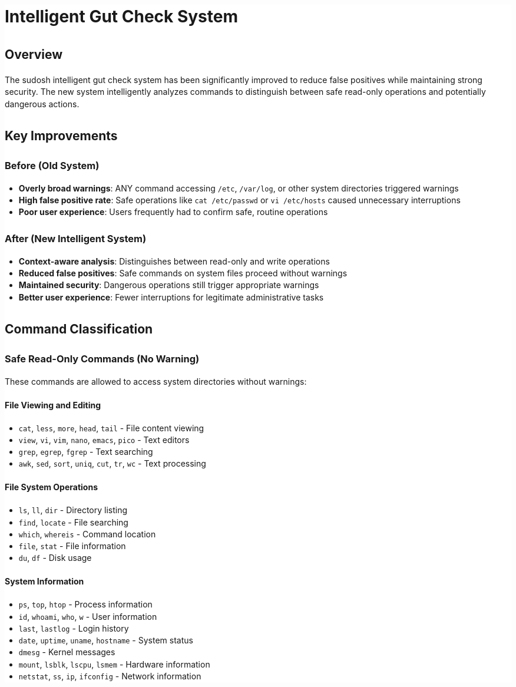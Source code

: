# Intelligent Gut Check System

## Overview

The sudosh intelligent gut check system has been significantly improved to reduce false positives while maintaining strong security. The new system intelligently analyzes commands to distinguish between safe read-only operations and potentially dangerous actions.

## Key Improvements

### Before (Old System)
- **Overly broad warnings**: ANY command accessing `/etc`, `/var/log`, or other system directories triggered warnings
- **High false positive rate**: Safe operations like `cat /etc/passwd` or `vi /etc/hosts` caused unnecessary interruptions
- **Poor user experience**: Users frequently had to confirm safe, routine operations

### After (New Intelligent System)
- **Context-aware analysis**: Distinguishes between read-only and write operations
- **Reduced false positives**: Safe commands on system files proceed without warnings
- **Maintained security**: Dangerous operations still trigger appropriate warnings
- **Better user experience**: Fewer interruptions for legitimate administrative tasks

## Command Classification

### Safe Read-Only Commands (No Warning)
These commands are allowed to access system directories without warnings:

#### File Viewing and Editing
- `cat`, `less`, `more`, `head`, `tail` - File content viewing
- `view`, `vi`, `vim`, `nano`, `emacs`, `pico` - Text editors
- `grep`, `egrep`, `fgrep` - Text searching
- `awk`, `sed`, `sort`, `uniq`, `cut`, `tr`, `wc` - Text processing

#### File System Operations
- `ls`, `ll`, `dir` - Directory listing
- `find`, `locate` - File searching
- `which`, `whereis` - Command location
- `file`, `stat` - File information
- `du`, `df` - Disk usage

#### System Information
- `ps`, `top`, `htop` - Process information
- `id`, `whoami`, `who`, `w` - User information
- `last`, `lastlog` - Login history
- `date`, `uptime`, `uname`, `hostname` - System status
- `dmesg` - Kernel messages
- `mount`, `lsblk`, `lscpu`, `lsmem` - Hardware information
- `netstat`, `ss`, `ip`, `ifconfig` - Network information
